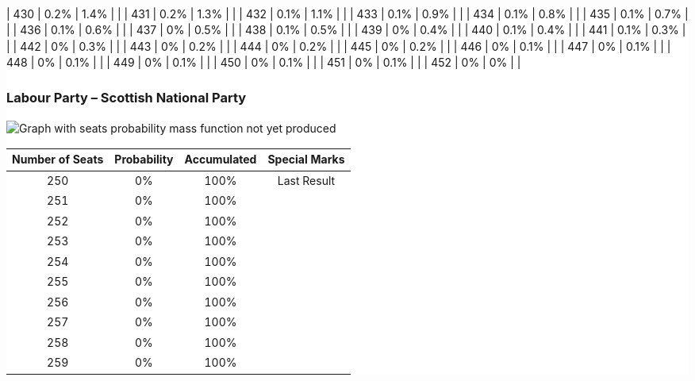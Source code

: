 | 430 | 0.2% | 1.4% |  |
| 431 | 0.2% | 1.3% |  |
| 432 | 0.1% | 1.1% |  |
| 433 | 0.1% | 0.9% |  |
| 434 | 0.1% | 0.8% |  |
| 435 | 0.1% | 0.7% |  |
| 436 | 0.1% | 0.6% |  |
| 437 | 0% | 0.5% |  |
| 438 | 0.1% | 0.5% |  |
| 439 | 0% | 0.4% |  |
| 440 | 0.1% | 0.4% |  |
| 441 | 0.1% | 0.3% |  |
| 442 | 0% | 0.3% |  |
| 443 | 0% | 0.2% |  |
| 444 | 0% | 0.2% |  |
| 445 | 0% | 0.2% |  |
| 446 | 0% | 0.1% |  |
| 447 | 0% | 0.1% |  |
| 448 | 0% | 0.1% |  |
| 449 | 0% | 0.1% |  |
| 450 | 0% | 0.1% |  |
| 451 | 0% | 0.1% |  |
| 452 | 0% | 0% |  |

### Labour Party – Scottish National Party

![Graph with seats probability mass function not yet produced](2023-05-03-TechneUK-coalitions-seats-pmf-lab–snp.png "Seats Probability Mass Function")

| Number of Seats | Probability | Accumulated | Special Marks |
|:---------------:|:-----------:|:-----------:|:-------------:|
| 250 | 0% | 100% | Last Result |
| 251 | 0% | 100% |  |
| 252 | 0% | 100% |  |
| 253 | 0% | 100% |  |
| 254 | 0% | 100% |  |
| 255 | 0% | 100% |  |
| 256 | 0% | 100% |  |
| 257 | 0% | 100% |  |
| 258 | 0% | 100% |  |
| 259 | 0% | 100% |  |